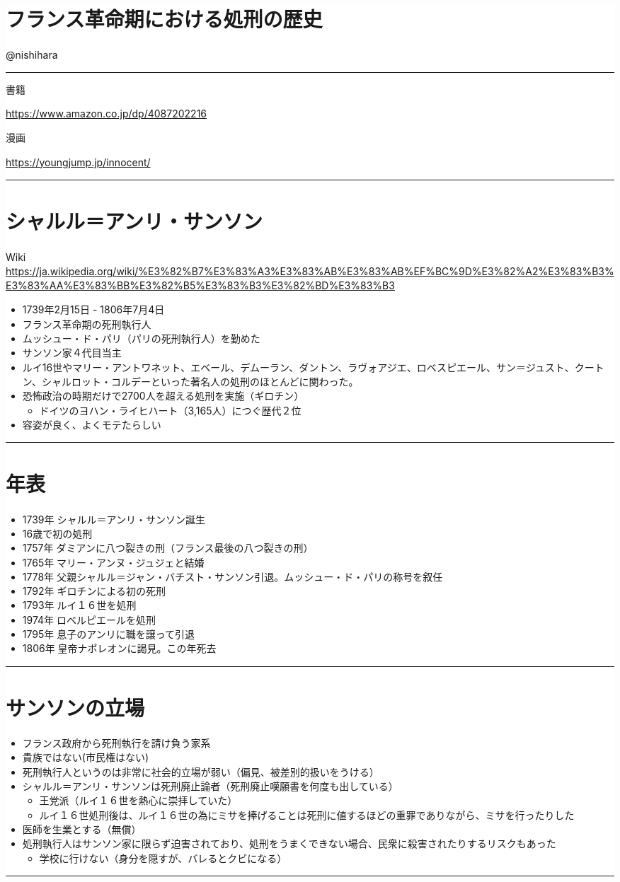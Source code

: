 # フランス革命期における処刑の歴史

@nishihara

---

書籍

<https://www.amazon.co.jp/dp/4087202216>

漫画

<https://youngjump.jp/innocent/>

---

# シャルル＝アンリ・サンソン

Wiki
<https://ja.wikipedia.org/wiki/%E3%82%B7%E3%83%A3%E3%83%AB%E3%83%AB%EF%BC%9D%E3%82%A2%E3%83%B3%E3%83%AA%E3%83%BB%E3%82%B5%E3%83%B3%E3%82%BD%E3%83%B3>

- 1739年2月15日 - 1806年7月4日
- フランス革命期の死刑執行人
- ムッシュー・ド・パリ（パリの死刑執行人）を勤めた
- サンソン家４代目当主
- ルイ16世やマリー・アントワネット、エベール、デムーラン、ダントン、ラヴォアジエ、ロベスピエール、サン＝ジュスト、クートン、シャルロット・コルデーといった著名人の処刑のほとんどに関わった。
- 恐怖政治の時期だけで2700人を超える処刑を実施（ギロチン）
  - ドイツのヨハン・ライヒハート（3,165人）につぐ歴代２位
- 容姿が良く、よくモテたらしい

---

# 年表

- 1739年 シャルル＝アンリ・サンソン誕生
- 16歳で初の処刑
- 1757年 ダミアンに八つ裂きの刑（フランス最後の八つ裂きの刑）
- 1765年 マリー・アンヌ・ジュジェと結婚
- 1778年 父親シャルル＝ジャン・バチスト・サンソン引退。ムッシュー・ド・パリの称号を叙任
- 1792年 ギロチンによる初の死刑
- 1793年 ルイ１６世を処刑
- 1974年 ロベルピエールを処刑
- 1795年 息子のアンリに職を譲って引退
- 1806年 皇帝ナポレオンに謁見。この年死去

---

# サンソンの立場

- フランス政府から死刑執行を請け負う家系
- 貴族ではない(市民権はない)
- 死刑執行人というのは非常に社会的立場が弱い（偏見、被差別的扱いをうける）
- シャルル＝アンリ・サンソンは死刑廃止論者（死刑廃止嘆願書を何度も出している）
  - 王党派（ルイ１６世を熱心に崇拝していた）
  - ルイ１６世処刑後は、ルイ１６世の為にミサを捧げることは死刑に値するほどの重罪でありながら、ミサを行ったりした
- 医師を生業とする（無償）
- 処刑執行人はサンソン家に限らず迫害されており、処刑をうまくできない場合、民衆に殺害されたりするリスクもあった
  - 学校に行けない（身分を隠すが、バレるとクビになる）

---